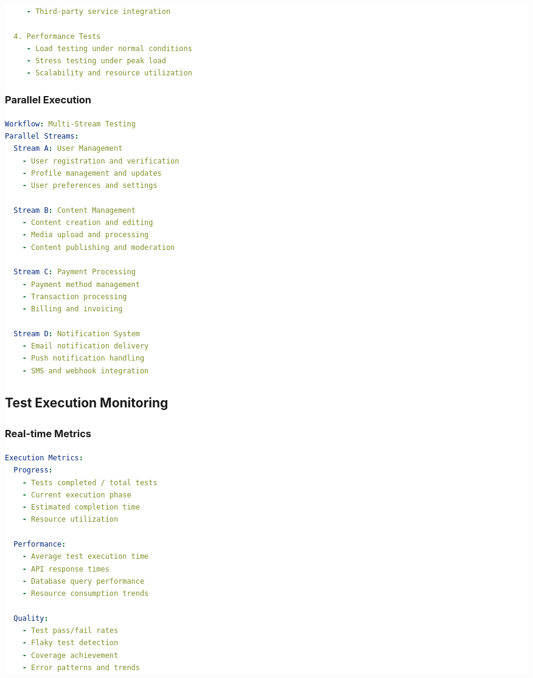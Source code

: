 ```yaml
     - Third-party service integration
  
  4. Performance Tests
     - Load testing under normal conditions
     - Stress testing under peak load
     - Scalability and resource utilization
```

### Parallel Execution
```yaml
Workflow: Multi-Stream Testing
Parallel Streams:
  Stream A: User Management
    - User registration and verification
    - Profile management and updates
    - User preferences and settings
  
  Stream B: Content Management
    - Content creation and editing
    - Media upload and processing
    - Content publishing and moderation
  
  Stream C: Payment Processing
    - Payment method management
    - Transaction processing
    - Billing and invoicing
  
  Stream D: Notification System
    - Email notification delivery
    - Push notification handling
    - SMS and webhook integration
```

## Test Execution Monitoring

### Real-time Metrics
```yaml
Execution Metrics:
  Progress:
    - Tests completed / total tests
    - Current execution phase
    - Estimated completion time
    - Resource utilization
  
  Performance:
    - Average test execution time
    - API response times
    - Database query performance
    - Resource consumption trends
  
  Quality:
    - Test pass/fail rates
    - Flaky test detection
    - Coverage achievement
    - Error patterns and trends
```
